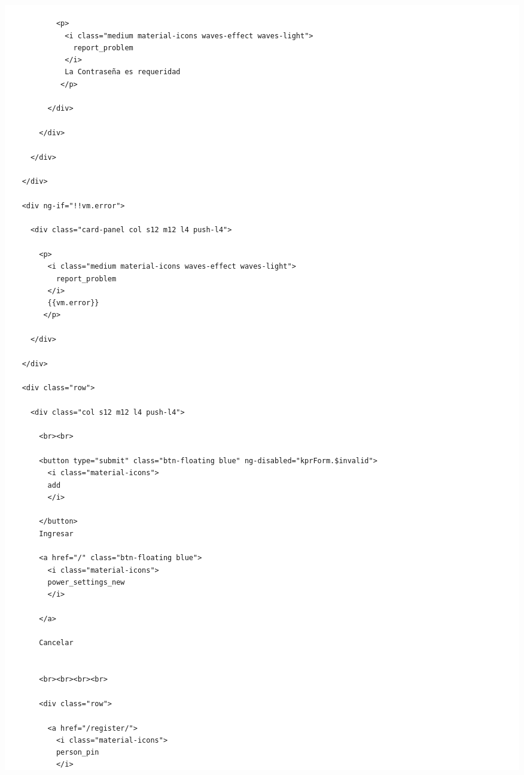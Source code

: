 ```html5
        
            <p> 
              <i class="medium material-icons waves-effect waves-light">
                report_problem
              </i>
              La Contraseña es requeridad
             </p>

          </div>

        </div>

      </div>

    </div>

    <div ng-if="!!vm.error">
    
      <div class="card-panel col s12 m12 l4 push-l4">
        
        <p> 
          <i class="medium material-icons waves-effect waves-light">
            report_problem
          </i>
          {{vm.error}}
         </p>

      </div>
    
    </div>

    <div class="row">

      <div class="col s12 m12 l4 push-l4"> 
        
        <br><br>
        
        <button type="submit" class="btn-floating blue" ng-disabled="kprForm.$invalid">
          <i class="material-icons">
          add
          </i>
          
        </button>
        Ingresar

        <a href="/" class="btn-floating blue">
          <i class="material-icons">
          power_settings_new
          </i>
          
        </a>

        Cancelar


        <br><br><br><br>

        <div class="row">

          <a href="/register/">
            <i class="material-icons">
            person_pin
            </i>
```